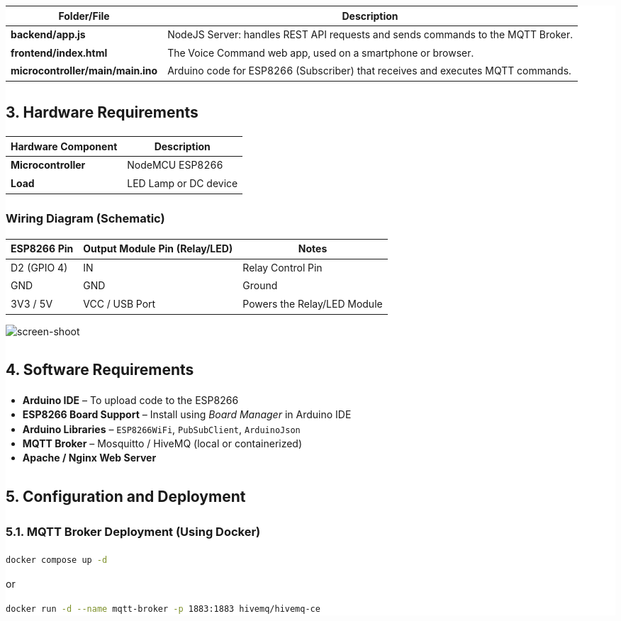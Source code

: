 | Folder/File | Description |
|--|-|
| **backend/app.js** | NodeJS Server: handles REST API requests and sends commands to the MQTT Broker. |
| **frontend/index.html** | The Voice Command web app, used on a smartphone or browser. |
| **microcontroller/main/main.ino** | Arduino code for ESP8266 (Subscriber) that receives and executes MQTT commands. |


## 3. Hardware Requirements

| Hardware Component | Description |
|--|-|
| **Microcontroller** | NodeMCU ESP8266  |
| **Load** | LED Lamp or DC device |

### Wiring Diagram (Schematic)

| ESP8266 Pin | Output Module Pin (Relay/LED) | Notes |
|--|--|-|
| D2 (GPIO 4) | IN | Relay Control Pin |
| GND | GND | Ground |
| 3V3 / 5V | VCC / USB Port | Powers the Relay/LED Module |


![screen-shoot](design/pin-diagram.png)

## 4. Software Requirements

- **Arduino IDE** – To upload code to the ESP8266  
- **ESP8266 Board Support** – Install using *Board Manager* in Arduino IDE  
- **Arduino Libraries** – `ESP8266WiFi`, `PubSubClient`, `ArduinoJson`  
- **MQTT Broker** – Mosquitto / HiveMQ (local or containerized)  
- **Apache / Nginx Web Server**   

## 5. Configuration and Deployment

### 5.1. MQTT Broker Deployment (Using Docker)

```bash
docker compose up -d
````

or

```bash
docker run -d --name mqtt-broker -p 1883:1883 hivemq/hivemq-ce
```
